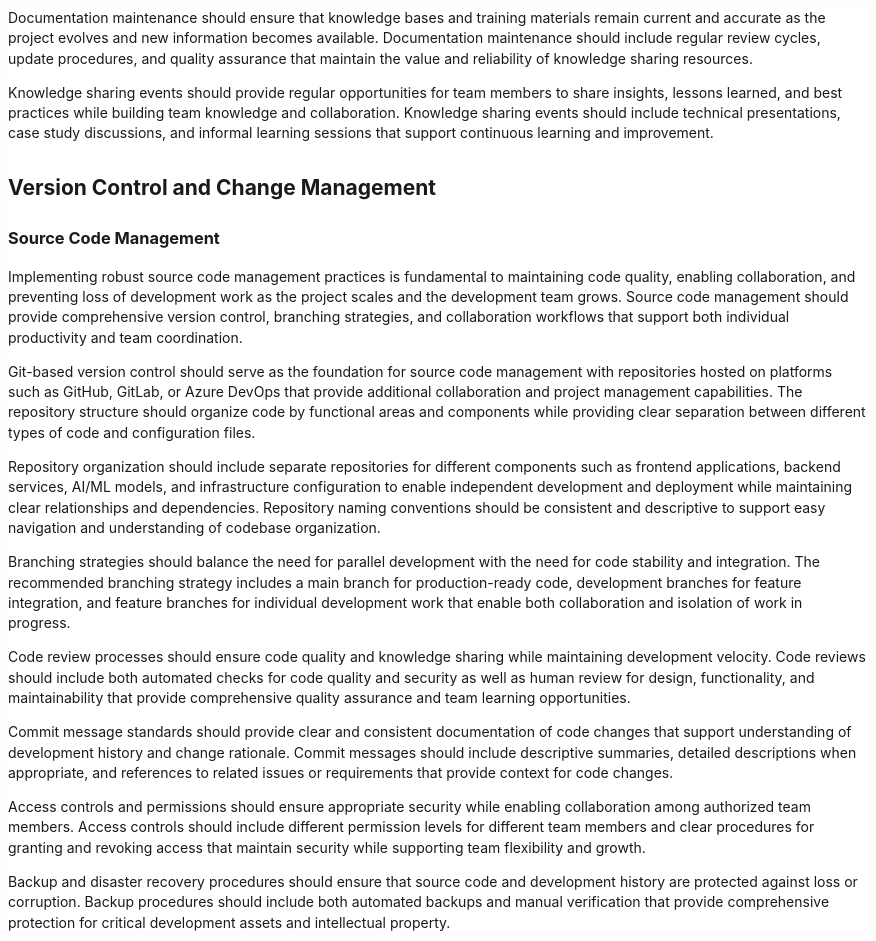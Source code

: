 Documentation maintenance should ensure that knowledge bases and training materials remain current and accurate as the project evolves and new information becomes available. Documentation maintenance should include regular review cycles, update procedures, and quality assurance that maintain the value and reliability of knowledge sharing resources.

Knowledge sharing events should provide regular opportunities for team members to share insights, lessons learned, and best practices while building team knowledge and collaboration. Knowledge sharing events should include technical presentations, case study discussions, and informal learning sessions that support continuous learning and improvement.

## Version Control and Change Management

### Source Code Management

Implementing robust source code management practices is fundamental to maintaining code quality, enabling collaboration, and preventing loss of development work as the project scales and the development team grows. Source code management should provide comprehensive version control, branching strategies, and collaboration workflows that support both individual productivity and team coordination.

Git-based version control should serve as the foundation for source code management with repositories hosted on platforms such as GitHub, GitLab, or Azure DevOps that provide additional collaboration and project management capabilities. The repository structure should organize code by functional areas and components while providing clear separation between different types of code and configuration files.

Repository organization should include separate repositories for different components such as frontend applications, backend services, AI/ML models, and infrastructure configuration to enable independent development and deployment while maintaining clear relationships and dependencies. Repository naming conventions should be consistent and descriptive to support easy navigation and understanding of codebase organization.

Branching strategies should balance the need for parallel development with the need for code stability and integration. The recommended branching strategy includes a main branch for production-ready code, development branches for feature integration, and feature branches for individual development work that enable both collaboration and isolation of work in progress.

Code review processes should ensure code quality and knowledge sharing while maintaining development velocity. Code reviews should include both automated checks for code quality and security as well as human review for design, functionality, and maintainability that provide comprehensive quality assurance and team learning opportunities.

Commit message standards should provide clear and consistent documentation of code changes that support understanding of development history and change rationale. Commit messages should include descriptive summaries, detailed descriptions when appropriate, and references to related issues or requirements that provide context for code changes.

Access controls and permissions should ensure appropriate security while enabling collaboration among authorized team members. Access controls should include different permission levels for different team members and clear procedures for granting and revoking access that maintain security while supporting team flexibility and growth.

Backup and disaster recovery procedures should ensure that source code and development history are protected against loss or corruption. Backup procedures should include both automated backups and manual verification that provide comprehensive protection for critical development assets and intellectual property.
